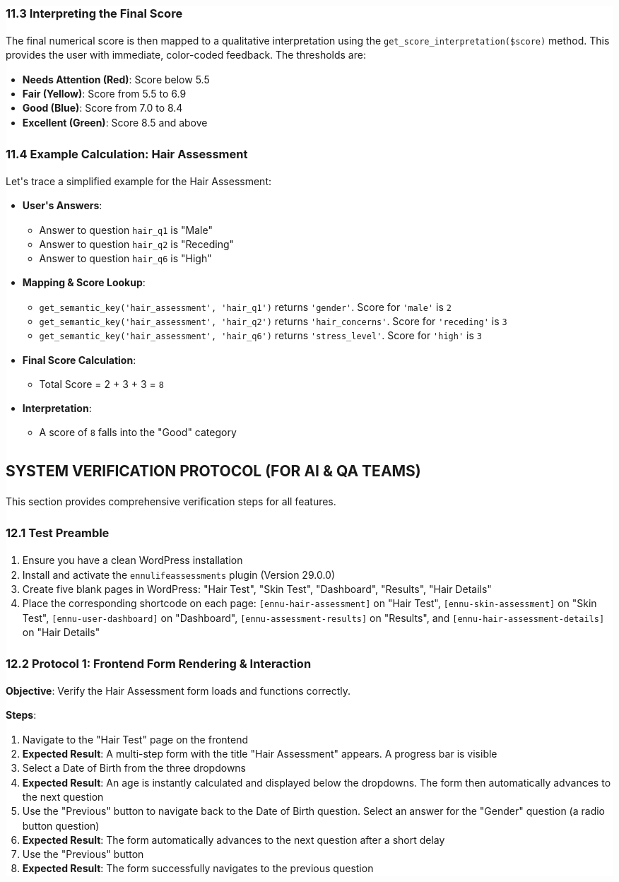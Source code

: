 ### **11.3 Interpreting the Final Score**

The final numerical score is then mapped to a qualitative interpretation using the `get_score_interpretation($score)` method. This provides the user with immediate, color-coded feedback. The thresholds are:

- **Needs Attention (Red)**: Score below 5.5
- **Fair (Yellow)**: Score from 5.5 to 6.9
- **Good (Blue)**: Score from 7.0 to 8.4
- **Excellent (Green)**: Score 8.5 and above

### **11.4 Example Calculation: Hair Assessment**

Let's trace a simplified example for the Hair Assessment:

- **User's Answers**:
  - Answer to question `hair_q1` is "Male"
  - Answer to question `hair_q2` is "Receding"
  - Answer to question `hair_q6` is "High"

- **Mapping & Score Lookup**:
  - `get_semantic_key('hair_assessment', 'hair_q1')` returns `'gender'`. Score for `'male'` is `2`
  - `get_semantic_key('hair_assessment', 'hair_q2')` returns `'hair_concerns'`. Score for `'receding'` is `3`
  - `get_semantic_key('hair_assessment', 'hair_q6')` returns `'stress_level'`. Score for `'high'` is `3`

- **Final Score Calculation**:
  - Total Score = 2 + 3 + 3 = `8`

- **Interpretation**:
  - A score of `8` falls into the "Good" category

## **SYSTEM VERIFICATION PROTOCOL (FOR AI & QA TEAMS)**

This section provides comprehensive verification steps for all features.

### **12.1 Test Preamble**

1. Ensure you have a clean WordPress installation
2. Install and activate the `ennulifeassessments` plugin (Version 29.0.0)
3. Create five blank pages in WordPress: "Hair Test", "Skin Test", "Dashboard", "Results", "Hair Details"
4. Place the corresponding shortcode on each page: `[ennu-hair-assessment]` on "Hair Test", `[ennu-skin-assessment]` on "Skin Test", `[ennu-user-dashboard]` on "Dashboard", `[ennu-assessment-results]` on "Results", and `[ennu-hair-assessment-details]` on "Hair Details"

### **12.2 Protocol 1: Frontend Form Rendering & Interaction**

**Objective**: Verify the Hair Assessment form loads and functions correctly.

**Steps**:
1. Navigate to the "Hair Test" page on the frontend
2. **Expected Result**: A multi-step form with the title "Hair Assessment" appears. A progress bar is visible
3. Select a Date of Birth from the three dropdowns
4. **Expected Result**: An age is instantly calculated and displayed below the dropdowns. The form then automatically advances to the next question
5. Use the "Previous" button to navigate back to the Date of Birth question. Select an answer for the "Gender" question (a radio button question)
6. **Expected Result**: The form automatically advances to the next question after a short delay
7. Use the "Previous" button
8. **Expected Result**: The form successfully navigates to the previous question
